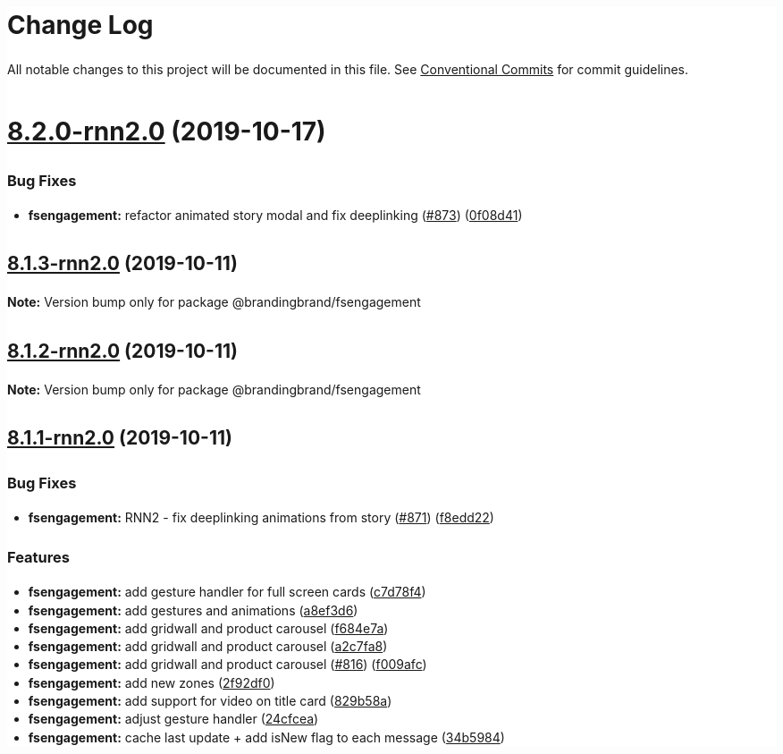 # Change Log

All notable changes to this project will be documented in this file.
See [Conventional Commits](https://conventionalcommits.org) for commit guidelines.

# [8.2.0-rnn2.0](https://github.com/brandingbrand/flagship/compare/v8.1.3-rnn2.0...v8.2.0-rnn2.0) (2019-10-17)


### Bug Fixes

* **fsengagement:** refactor animated story modal and fix deeplinking ([#873](https://github.com/brandingbrand/flagship/issues/873)) ([0f08d41](https://github.com/brandingbrand/flagship/commit/0f08d41))





## [8.1.3-rnn2.0](https://github.com/brandingbrand/flagship/compare/v8.1.1-rnn2.0...v8.1.3-rnn2.0) (2019-10-11)

**Note:** Version bump only for package @brandingbrand/fsengagement





## [8.1.2-rnn2.0](https://github.com/brandingbrand/flagship/compare/v8.1.1-rnn2.0...v8.1.2-rnn2.0) (2019-10-11)

**Note:** Version bump only for package @brandingbrand/fsengagement





## [8.1.1-rnn2.0](https://github.com/brandingbrand/flagship/compare/v7.4.1...v8.1.1-rnn2.0) (2019-10-11)


### Bug Fixes

* **fsengagement:** RNN2 - fix deeplinking animations from story ([#871](https://github.com/brandingbrand/flagship/issues/871)) ([f8edd22](https://github.com/brandingbrand/flagship/commit/f8edd22))


### Features

* **fsengagement:** add gesture handler for full screen cards ([c7d78f4](https://github.com/brandingbrand/flagship/commit/c7d78f4))
* **fsengagement:** add gestures and animations ([a8ef3d6](https://github.com/brandingbrand/flagship/commit/a8ef3d6))
* **fsengagement:** add gridwall and product carousel ([f684e7a](https://github.com/brandingbrand/flagship/commit/f684e7a))
* **fsengagement:** add gridwall and product carousel ([a2c7fa8](https://github.com/brandingbrand/flagship/commit/a2c7fa8))
* **fsengagement:** add gridwall and product carousel ([#816](https://github.com/brandingbrand/flagship/issues/816)) ([f009afc](https://github.com/brandingbrand/flagship/commit/f009afc))
* **fsengagement:** add new zones ([2f92df0](https://github.com/brandingbrand/flagship/commit/2f92df0))
* **fsengagement:** add support for video on title card ([829b58a](https://github.com/brandingbrand/flagship/commit/829b58a))
* **fsengagement:** adjust gesture handler ([24cfcea](https://github.com/brandingbrand/flagship/commit/24cfcea))
* **fsengagement:** cache last update + add isNew flag to each message ([34b5984](https://github.com/brandingbrand/flagship/commit/34b5984))